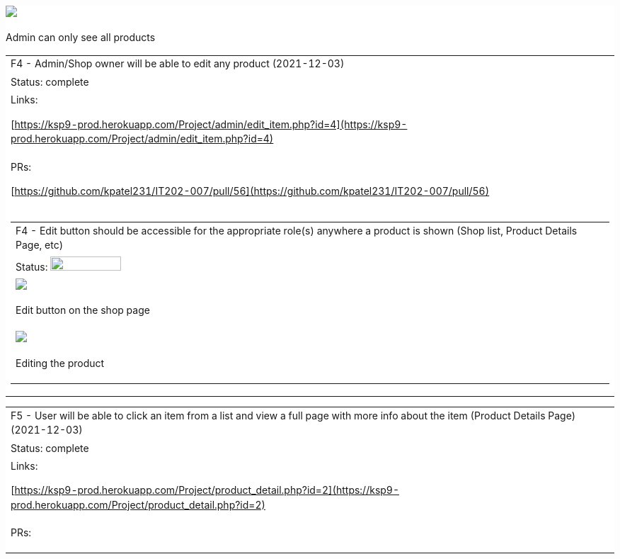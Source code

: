 <tr><td>
<img width="768px" src="https://user-images.githubusercontent.com/90267439/144784660-4d6643d1-65ca-42f5-aece-ae143f986fb5.png">
<p>Admin can only see all products</p>
</td></tr>

</td>
</tr>
</table>
</td>
</tr>
<table>
<tr><td>F4 - Admin/Shop owner will be able to edit any product (2021-12-03)</td></tr>
<tr><td>Status: complete</td></tr>
<tr><td>Links:<p>

 [https://ksp9-prod.herokuapp.com/Project/admin/edit_item.php?id=4](https://ksp9-prod.herokuapp.com/Project/admin/edit_item.php?id=4)</p></td></tr>
<tr><td>PRs:<p>

 [https://github.com/kpatel231/IT202-007/pull/56](https://github.com/kpatel231/IT202-007/pull/56)</p></td></tr>
<tr><td>
<table>
<tr><td>F4 - Edit button should be accessible for the appropriate role(s) anywhere a product is shown (Shop list, Product Details Page, etc)</td></tr>
<tr><td>Status: 
<img width="100" height="20" src="https://via.placeholder.com/400x120/009955/fff?text=completed"></td></tr>

<tr><td>
<img width="768px" src="https://user-images.githubusercontent.com/90267439/144785346-53a775e6-861d-4973-b447-bf38d676fe1c.png">
<p>Edit button on the shop page</p>
</td></tr>

<tr><td>
<img width="768px" src="https://user-images.githubusercontent.com/90267439/144785312-fde4127e-280e-49bc-9b8d-d6b2d4944b38.png">
<p>Editing the product</p>
</td></tr>

</td>
</tr>
</table>
</td>
</tr>
<table>
<tr><td>F5 - User will be able to click an item from a list and view a full page with more info about the item (Product Details Page) (2021-12-03)</td></tr>
<tr><td>Status: complete</td></tr>
<tr><td>Links:<p>

 [https://ksp9-prod.herokuapp.com/Project/product_detail.php?id=2](https://ksp9-prod.herokuapp.com/Project/product_detail.php?id=2)</p></td></tr>
<tr><td>PRs:<p>
